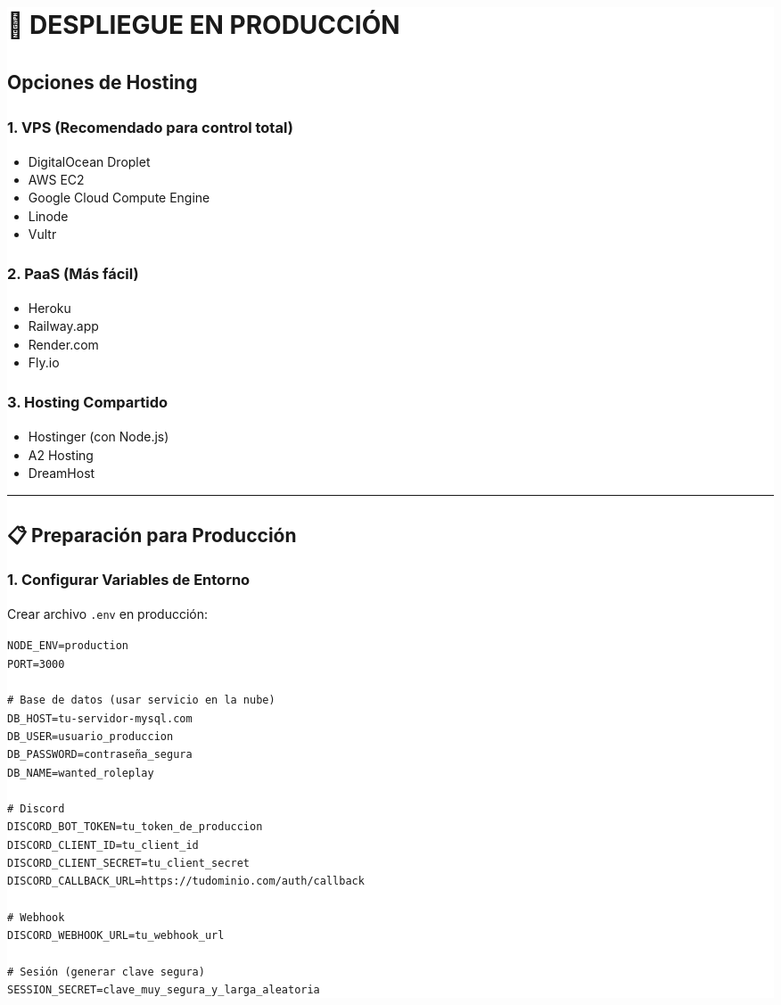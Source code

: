 # 🚀 DESPLIEGUE EN PRODUCCIÓN

## Opciones de Hosting

### 1. VPS (Recomendado para control total)
- DigitalOcean Droplet
- AWS EC2
- Google Cloud Compute Engine
- Linode
- Vultr

### 2. PaaS (Más fácil)
- Heroku
- Railway.app
- Render.com
- Fly.io

### 3. Hosting Compartido
- Hostinger (con Node.js)
- A2 Hosting
- DreamHost

---

## 📋 Preparación para Producción

### 1. Configurar Variables de Entorno

Crear archivo `.env` en producción:

```env
NODE_ENV=production
PORT=3000

# Base de datos (usar servicio en la nube)
DB_HOST=tu-servidor-mysql.com
DB_USER=usuario_produccion
DB_PASSWORD=contraseña_segura
DB_NAME=wanted_roleplay

# Discord
DISCORD_BOT_TOKEN=tu_token_de_produccion
DISCORD_CLIENT_ID=tu_client_id
DISCORD_CLIENT_SECRET=tu_client_secret
DISCORD_CALLBACK_URL=https://tudominio.com/auth/callback

# Webhook
DISCORD_WEBHOOK_URL=tu_webhook_url

# Sesión (generar clave segura)
SESSION_SECRET=clave_muy_segura_y_larga_aleatoria
```
